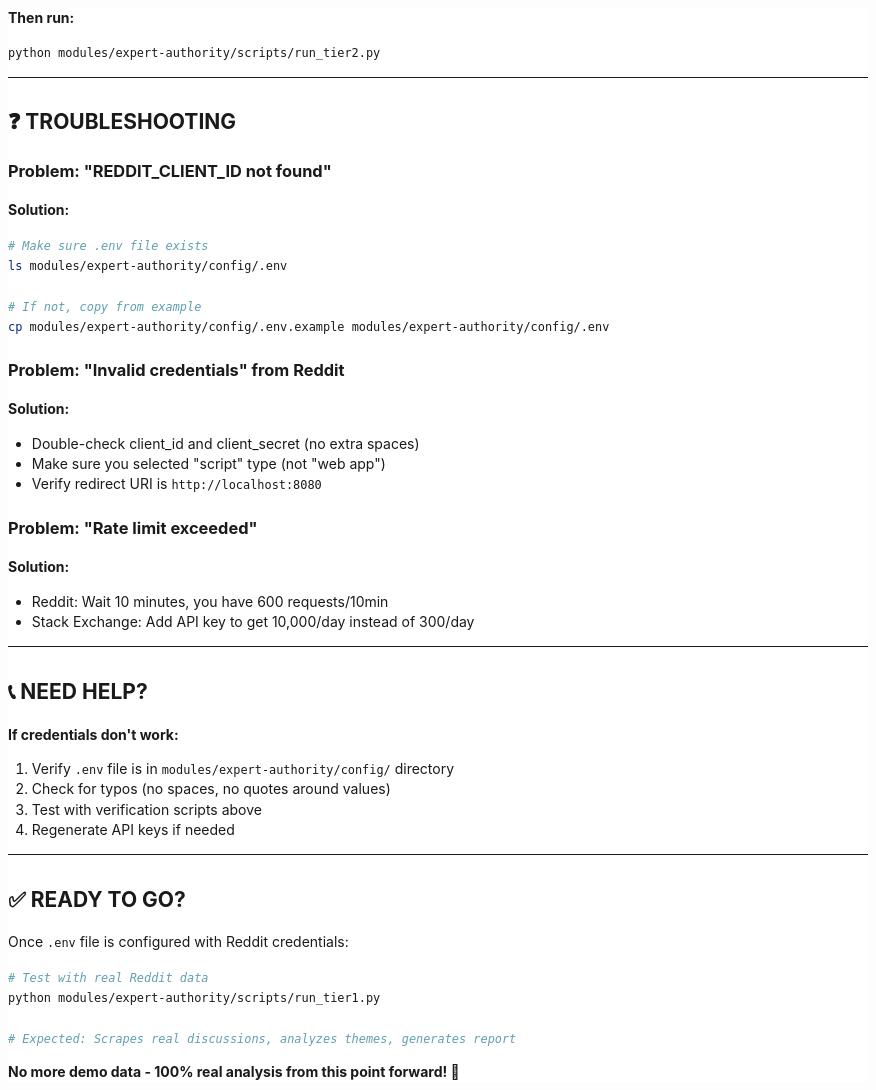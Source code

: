 **Then run:**
```bash
python modules/expert-authority/scripts/run_tier2.py
```

---

## ❓ **TROUBLESHOOTING**

### **Problem: "REDDIT_CLIENT_ID not found"**
**Solution:**
```bash
# Make sure .env file exists
ls modules/expert-authority/config/.env

# If not, copy from example
cp modules/expert-authority/config/.env.example modules/expert-authority/config/.env
```

### **Problem: "Invalid credentials" from Reddit**
**Solution:**
- Double-check client_id and client_secret (no extra spaces)
- Make sure you selected "script" type (not "web app")
- Verify redirect URI is `http://localhost:8080`

### **Problem: "Rate limit exceeded"**
**Solution:**
- Reddit: Wait 10 minutes, you have 600 requests/10min
- Stack Exchange: Add API key to get 10,000/day instead of 300/day

---

## 📞 **NEED HELP?**

**If credentials don't work:**
1. Verify `.env` file is in `modules/expert-authority/config/` directory
2. Check for typos (no spaces, no quotes around values)
3. Test with verification scripts above
4. Regenerate API keys if needed

---

## ✅ **READY TO GO?**

Once `.env` file is configured with Reddit credentials:

```bash
# Test with real Reddit data
python modules/expert-authority/scripts/run_tier1.py

# Expected: Scrapes real discussions, analyzes themes, generates report
```

**No more demo data - 100% real analysis from this point forward! 🚀**
